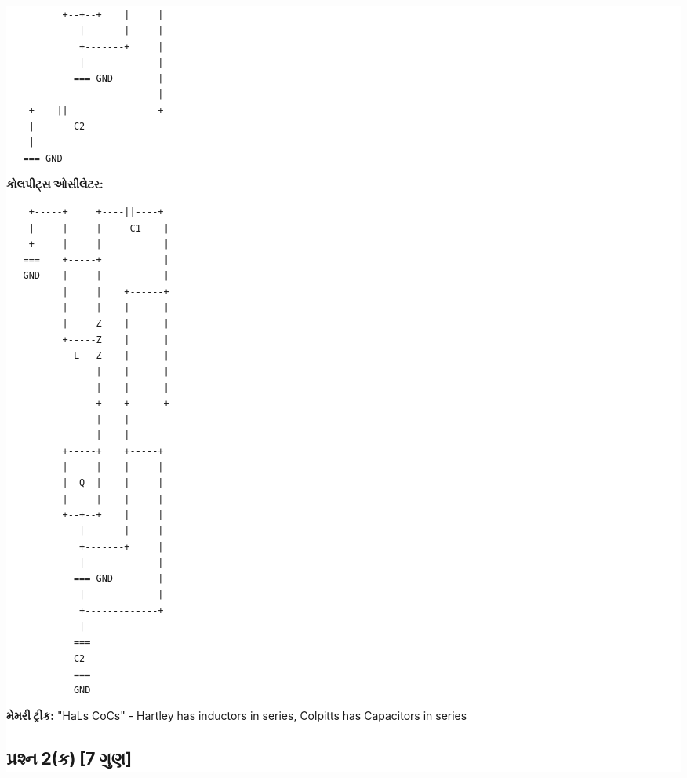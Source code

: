 ```goat
          +--+--+    |     |
             |       |     |
             +-------+     |
             |             |
            === GND        |
                           |
    +----||----------------+
    |       C2
    |
   === GND
```

**કોલપીટ્સ ઓસીલેટર:**

```goat
    +-----+     +----||----+
    |     |     |     C1    |
    +     |     |           |
   ===    +-----+           |
   GND    |     |           |
          |     |    +------+
          |     |    |      |
          |     Z    |      |
          +-----Z    |      |
            L   Z    |      |
                |    |      |
                |    |      |
                +----+------+
                |    |
                |    |
          +-----+    +-----+
          |     |    |     |
          |  Q  |    |     |
          |     |    |     |
          +--+--+    |     |
             |       |     |
             +-------+     |
             |             |
            === GND        |
             |             |
             +-------------+
             |
            ===
            C2
            ===
            GND
```

**મેમરી ટ્રીક:** "HaLs CoCs" - Hartley has inductors in series, Colpitts has Capacitors in series

## પ્રશ્ન 2(ક) [7 ગુણ]
